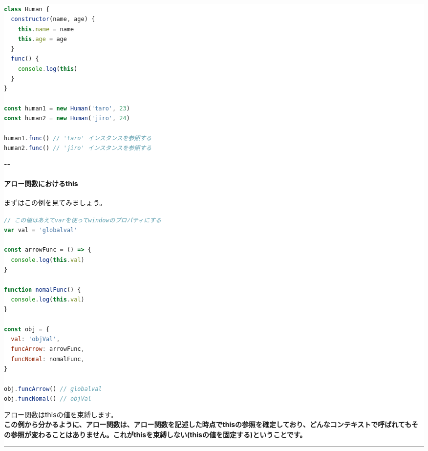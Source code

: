 ```js
class Human {
  constructor(name, age) {
    this.name = name
    this.age = age
  }
  func() {
    console.log(this)
  }
}

const human1 = new Human('taro', 23)
const human2 = new Human('jiro', 24)

human1.func() // 'taro' インスタンスを参照する
human2.func() // 'jiro' インスタンスを参照する

```

--

#### アロー関数におけるthis

まずはこの例を見てみましょう。

```js
// この値はあえてvarを使ってwindowのプロパティにする
var val = 'globalval'

const arrowFunc = () => {
  console.log(this.val)
}

function nomalFunc() {
  console.log(this.val)
}

const obj = {
  val: 'objVal',
  funcArrow: arrowFunc,
  funcNomal: nomalFunc,
}

obj.funcArrow() // globalval
obj.funcNomal() // objVal

```

アロー関数はthisの値を束縛します。  
<b class="-u">この例から分かるように、アロー関数は、アロー関数を記述した時点でthisの参照を確定しており、どんなコンテキストで呼ばれてもその参照が変わることはありません。これがthisを束縛しない(thisの値を固定する)ということです。</b>

---
